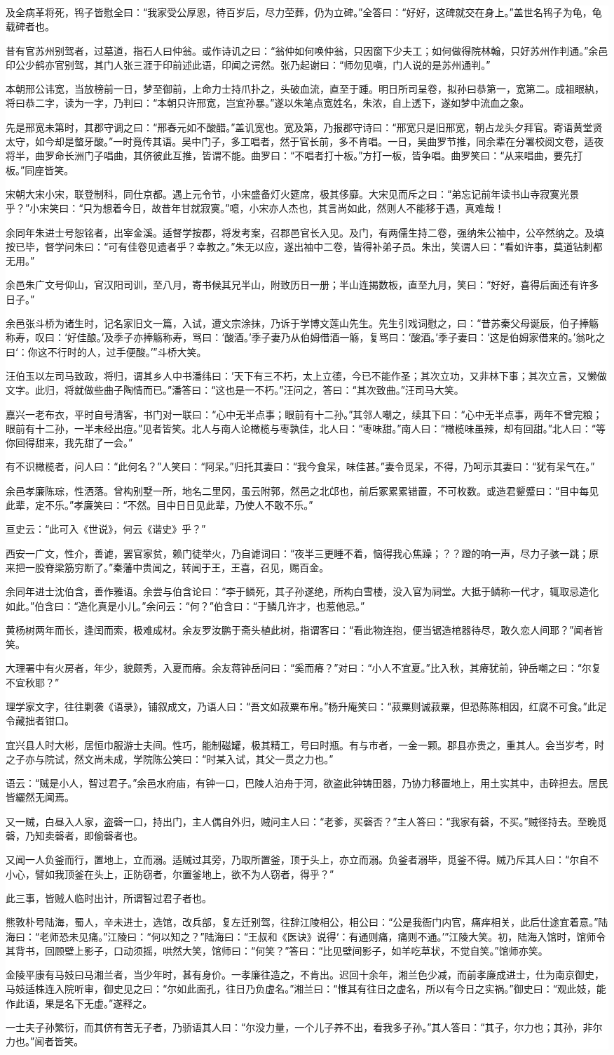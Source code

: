 及全病革将死，鸨子皆慰全曰：“我家受公厚恩，待百岁后，尽力茔葬，仍为立碑。”全答曰：“好好，这碑就交在身上。”盖世名鸨子为龟，龟载碑者也。  

昔有官苏州别驾者，过墓道，指石人曰仲翁。或作诗讥之曰：“翁仲如何唤仲翁，只因窗下少夫工；如何做得院林翰，只好苏州作判通。”余邑印公少鹤亦官别驾，其门人张三涯于印前述此语，印闻之谔然。张乃起谢曰：“师勿见嗔，门人说的是苏州通判。”  

本朝邢公讳宽，当放榜前一日，梦至御前，上命力士持爪扑之，头破血流，直至于踵。明日所司呈卷，拟孙曰恭第一，宽第二。成祖眼紈，将曰恭二字，读为一字，乃判曰：“本朝只许邢宽，岂宜孙暴。”遂以朱笔点宽姓名，朱浓，自上透下，遂如梦中流血之象。  

先是邢宽未第时，其郡守调之曰：“邢春元如不酸醋。”盖讥宽也。宽及第，乃报郡守诗曰：“邢宽只是旧邢宽，朝占龙头夕拜官。寄语黄堂贤太守，如今却是螫牙酸。”一时竟传其语。吴中门子，多工唱者，然于官长前，多不肯唱。一日，吴曲罗节推，同余辈在分署校阅文卷，适夜将半，曲罗命长洲门子唱曲，其侪彼此互推，皆谓不能。曲罗曰：“不唱者打十板。”方打一板，皆争唱。曲罗笑曰：“从来唱曲，要先打板。”同座皆笑。  

宋朝大宋小宋，联登制科，同仕京都。遇上元令节，小宋盛备灯火筵席，极其侈靡。大宋见而斥之曰：“弟忘记前年读书山寺寂寞光景乎？”小宋笑曰：“只为想着今日，故昔年甘就寂寞。”噫，小宋亦人杰也，其言尚如此，然则人不能移于遇，真难哉！  

余同年朱进士号恕铭者，出宰金溪。适督学按郡，将发考案，召郡邑官长入见。及门，有两儒生持二卷，强纳朱公袖中，公卒然纳之。及填按已毕，督学问朱曰：“可有佳卷见遗者乎？幸教之。”朱无以应，遂出袖中二卷，皆得补弟子员。朱出，笑谓人曰：“看如许事，莫道钻刺都无用。”  

余邑朱广文号仰山，官汉阳司训，至八月，寄书候其兄半山，附致历日一册；半山连揭数板，直至九月，笑曰：“好好，喜得后面还有许多日子。”  

余邑张斗桥为诸生时，记名家旧文一篇，入试，遭文宗涂抹，乃诉于学博文莲山先生。先生引戏词慰之，曰：“昔苏秦父母诞辰，伯子捧觞称寿，叹曰：‘好佳酿。’及季子亦捧觞称寿，骂曰：‘酸酒。’季子妻乃从伯姆借酒一觞，复骂曰：‘酸酒。’季子妻曰：‘这是伯姆家借来的。’翁叱之曰‘：你这不行时的人，过手便酸。’”斗桥大笑。  

汪伯玉以左司马致政，将归，谓其乡人中书潘纬曰：’天下有三不朽，太上立德，今已不能作圣；其次立功，又非林下事；其次立言，又懒做文字。此归，将就做些曲子陶情而已。”潘答曰：“这也是一不朽。”汪问之，答曰：“其次致曲。”汪司马大笑。  

嘉兴一老布衣，平时自号清客，书门对一联曰：“心中无半点事；眼前有十二孙。”其邻人嘲之，续其下曰：“心中无半点事，两年不曾完粮；眼前有十二孙，一半未经出痘。”见者皆笑。北人与南人论橄榄与枣孰佳，北人曰：“枣味甜。”南人曰：“橄榄味虽辣，却有回甜。”北人曰：“等你回得甜来，我先甜了一会。”  

有不识橄榄者，问人曰：“此何名？”人笑曰：“阿呆。”归托其妻曰：“我今食呆，味佳甚。”妻令觅呆，不得，乃呵示其妻曰：“犹有呆气在。”  

余邑孝廉陈琮，性洒落。曾构别墅一所，地名二里冈，虽云附郭，然邑之北邙也，前后冢累累错置，不可枚数。或造君颦蹙曰：“目中每见此辈，定不乐。”孝廉笑曰：“不然。目中日日见此辈，乃使人不敢不乐。”  

亘史云：“此可入《世说》，何云《谐史》乎？”  

西安一广文，性介，善谑，罢官家贫，赖门徒举火，乃自谑词曰：“夜半三更睡不着，恼得我心焦躁；？？蹬的响一声，尽力子骇一跳；原来把一股脊梁筋穷断了。”秦藩中贵闻之，转闻于王，王喜，召见，赐百金。  

余同年进士沈伯含，善作雅语。余尝与伯含论曰：“李于鳞死，其子孙遂绝，所构白雪楼，没入官为祠堂。大抵于鳞称一代才，辄取忌造化如此。”伯含曰：“造化真是小儿。”余问云：“何？”伯含曰：“于鳞几许才，也惹他忌。”  

黄杨树两年而长，逢闰而索，极难成材。余友罗汝鹏于斋头植此树，指谓客曰：“看此物连抱，便当锯造棺器待尽，敢久恋人间耶？”闻者皆笑。  

大理署中有火房者，年少，貌颇秀，入夏而瘠。余友蒋钟岳问曰：“奚而瘠？”对曰：“小人不宜夏。”比入秋，其瘠犹前，钟岳嘲之曰：“尔复不宜秋耶？”  

理学家文字，往往剿袭《语录》，铺叙成文，乃语人曰：“吾文如菽粟布帛。”杨升庵笑曰：“菽粟则诚菽粟，但恐陈陈相因，红腐不可食。”此足令藏拙者钳口。  

宜兴县人时大彬，居恒巾服游士夫间。性巧，能制磁罐，极其精工，号曰时瓶。有与市者，一金一颗。郡县亦贵之，重其人。会当岁考，时之子亦与院试，然文尚未成，学院陈公笑曰：“时某入试，其父一贯之力也。”  

语云：“贼是小人，智过君子。”余邑水府庙，有钟一口，巴陵人泊舟于河，欲盗此钟铸田器，乃协力移置地上，用土实其中，击碎担去。居民皆纚然无闻焉。  

又一贼，白昼入人家，盗磬一口，持出门，主人偶自外归，贼问主人曰：“老爹，买磬否？”主人答曰：“我家有磬，不买。”贼径持去。至晚觅磬，乃知卖磬者，即偷磬者也。  

又闻一人负釜而行，置地上，立而溺。适贼过其旁，乃取所置釜，顶于头上，亦立而溺。负釜者溺毕，觅釜不得。贼乃斥其人曰：“尔自不小心，譬如我顶釜在头上，正防窃者，尔置釜地上，欲不为人窃者，得乎？”  

此三事，皆贼人临时出计，所谓智过君子者也。  

熊敦朴号陆海，蜀人，辛未进士，选馆，改兵部，复左迁别驾，往辞江陵相公，相公曰：“公是我衙门内官，痛痒相关，此后仕途宜着意。”陆海曰：“老师恐未见痛。”江陵曰：“何以知之？”陆海曰：“王叔和《医诀》说得‘：有通则痛，痛则不通。’”江陵大笑。初，陆海入馆时，馆师令其背书，回顾壁上影子，口动须摇，哄然大笑，馆师曰：“何笑？”答曰：“比见壁间影子，如羊吃草状，不觉自笑。”馆师亦笑。  

金陵平康有马妓曰马湘兰者，当少年时，甚有身价。一孝廉往造之，不肯出。迟回十余年，湘兰色少减，而前孝廉成进士，仕为南京御史，马妓适株连入院听审，御史见之曰：“尔如此面孔，往日乃负虚名。”湘兰曰：“惟其有往日之虚名，所以有今日之实祸。”御史曰：“观此妓，能作此语，果是名下无虚。”遂释之。  

一士夫子孙繁衍，而其侪有苦无子者，乃骄语其人曰：“尔没力量，一个儿子养不出，看我多子孙。”其人答曰：“其子，尔力也；其孙，非尔力也。”闻者皆笑。  
